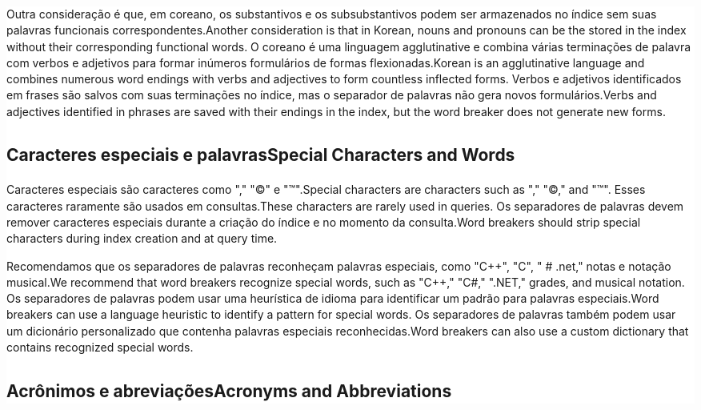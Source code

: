 <span data-ttu-id="4ce59-183">Outra consideração é que, em coreano, os substantivos e os subsubstantivos podem ser armazenados no índice sem suas palavras funcionais correspondentes.</span><span class="sxs-lookup"><span data-stu-id="4ce59-183">Another consideration is that in Korean, nouns and pronouns can be the stored in the index without their corresponding functional words.</span></span> <span data-ttu-id="4ce59-184">O coreano é uma linguagem agglutinative e combina várias terminações de palavra com verbos e adjetivos para formar inúmeros formulários de formas flexionadas.</span><span class="sxs-lookup"><span data-stu-id="4ce59-184">Korean is an agglutinative language and combines numerous word endings with verbs and adjectives to form countless inflected forms.</span></span> <span data-ttu-id="4ce59-185">Verbos e adjetivos identificados em frases são salvos com suas terminações no índice, mas o separador de palavras não gera novos formulários.</span><span class="sxs-lookup"><span data-stu-id="4ce59-185">Verbs and adjectives identified in phrases are saved with their endings in the index, but the word breaker does not generate new forms.</span></span>

## <a name="special-characters-and-words"></a><span data-ttu-id="4ce59-186">Caracteres especiais e palavras</span><span class="sxs-lookup"><span data-stu-id="4ce59-186">Special Characters and Words</span></span>

<span data-ttu-id="4ce59-187">Caracteres especiais são caracteres como "," "©" e "™".</span><span class="sxs-lookup"><span data-stu-id="4ce59-187">Special characters are characters such as "," "©," and "™".</span></span> <span data-ttu-id="4ce59-188">Esses caracteres raramente são usados em consultas.</span><span class="sxs-lookup"><span data-stu-id="4ce59-188">These characters are rarely used in queries.</span></span> <span data-ttu-id="4ce59-189">Os separadores de palavras devem remover caracteres especiais durante a criação do índice e no momento da consulta.</span><span class="sxs-lookup"><span data-stu-id="4ce59-189">Word breakers should strip special characters during index creation and at query time.</span></span>

<span data-ttu-id="4ce59-190">Recomendamos que os separadores de palavras reconheçam palavras especiais, como "C++", "C", " \# .net," notas e notação musical.</span><span class="sxs-lookup"><span data-stu-id="4ce59-190">We recommend that word breakers recognize special words, such as "C++," "C\#," ".NET," grades, and musical notation.</span></span> <span data-ttu-id="4ce59-191">Os separadores de palavras podem usar uma heurística de idioma para identificar um padrão para palavras especiais.</span><span class="sxs-lookup"><span data-stu-id="4ce59-191">Word breakers can use a language heuristic to identify a pattern for special words.</span></span> <span data-ttu-id="4ce59-192">Os separadores de palavras também podem usar um dicionário personalizado que contenha palavras especiais reconhecidas.</span><span class="sxs-lookup"><span data-stu-id="4ce59-192">Word breakers can also use a custom dictionary that contains recognized special words.</span></span>

## <a name="acronyms-and-abbreviations"></a><span data-ttu-id="4ce59-193">Acrônimos e abreviações</span><span class="sxs-lookup"><span data-stu-id="4ce59-193">Acronyms and Abbreviations</span></span>
